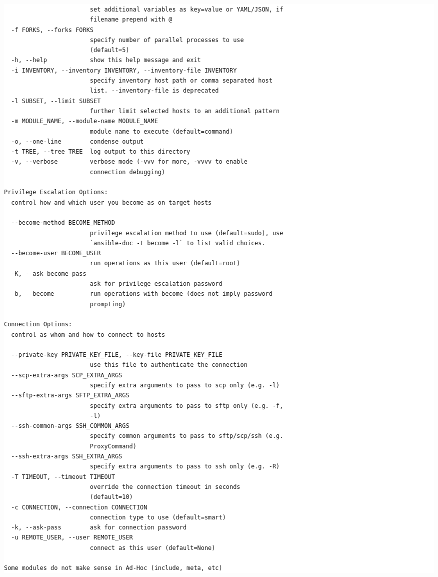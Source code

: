 ``` plain
                        set additional variables as key=value or YAML/JSON, if
                        filename prepend with @
  -f FORKS, --forks FORKS
                        specify number of parallel processes to use
                        (default=5)
  -h, --help            show this help message and exit
  -i INVENTORY, --inventory INVENTORY, --inventory-file INVENTORY
                        specify inventory host path or comma separated host
                        list. --inventory-file is deprecated
  -l SUBSET, --limit SUBSET
                        further limit selected hosts to an additional pattern
  -m MODULE_NAME, --module-name MODULE_NAME
                        module name to execute (default=command)
  -o, --one-line        condense output
  -t TREE, --tree TREE  log output to this directory
  -v, --verbose         verbose mode (-vvv for more, -vvvv to enable
                        connection debugging)

Privilege Escalation Options:
  control how and which user you become as on target hosts

  --become-method BECOME_METHOD
                        privilege escalation method to use (default=sudo), use
                        `ansible-doc -t become -l` to list valid choices.
  --become-user BECOME_USER
                        run operations as this user (default=root)
  -K, --ask-become-pass
                        ask for privilege escalation password
  -b, --become          run operations with become (does not imply password
                        prompting)

Connection Options:
  control as whom and how to connect to hosts

  --private-key PRIVATE_KEY_FILE, --key-file PRIVATE_KEY_FILE
                        use this file to authenticate the connection
  --scp-extra-args SCP_EXTRA_ARGS
                        specify extra arguments to pass to scp only (e.g. -l)
  --sftp-extra-args SFTP_EXTRA_ARGS
                        specify extra arguments to pass to sftp only (e.g. -f,
                        -l)
  --ssh-common-args SSH_COMMON_ARGS
                        specify common arguments to pass to sftp/scp/ssh (e.g.
                        ProxyCommand)
  --ssh-extra-args SSH_EXTRA_ARGS
                        specify extra arguments to pass to ssh only (e.g. -R)
  -T TIMEOUT, --timeout TIMEOUT
                        override the connection timeout in seconds
                        (default=10)
  -c CONNECTION, --connection CONNECTION
                        connection type to use (default=smart)
  -k, --ask-pass        ask for connection password
  -u REMOTE_USER, --user REMOTE_USER
                        connect as this user (default=None)

Some modules do not make sense in Ad-Hoc (include, meta, etc)
```
